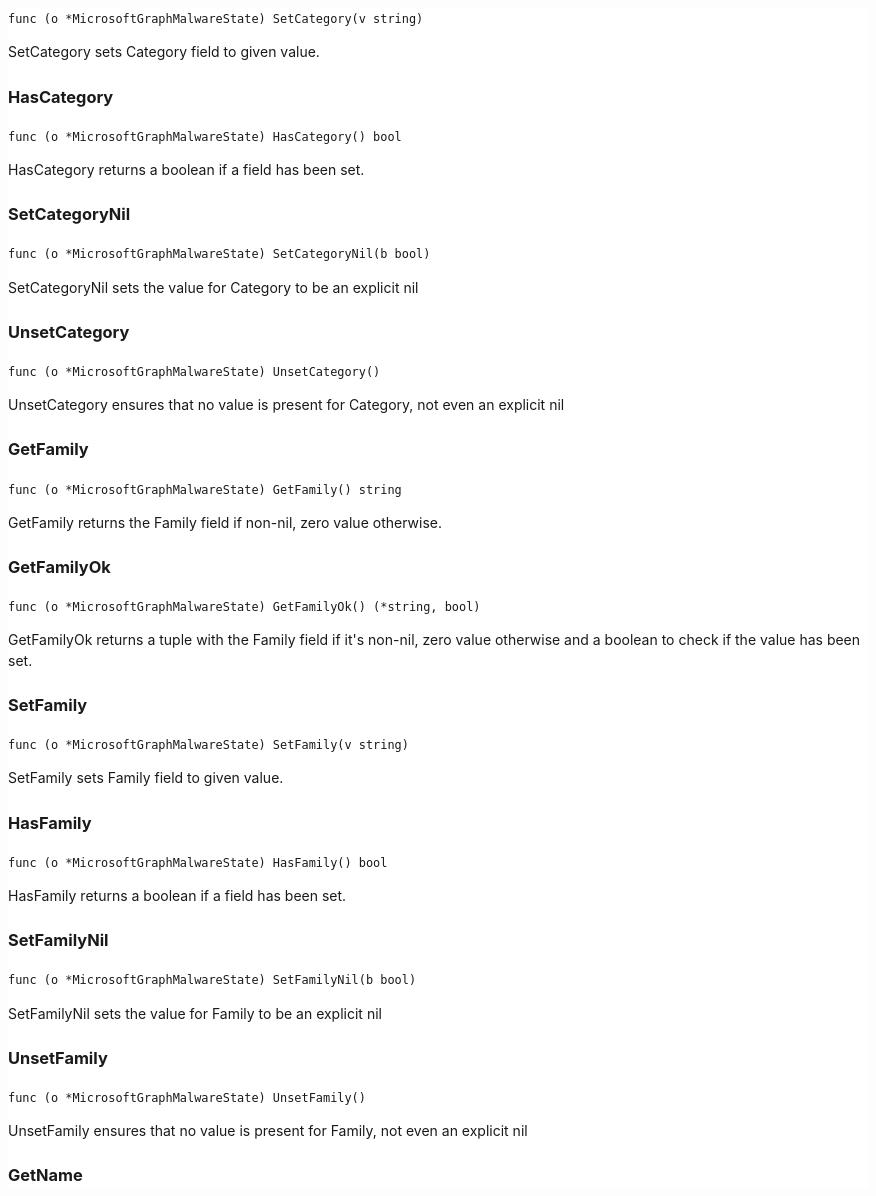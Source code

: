 `func (o *MicrosoftGraphMalwareState) SetCategory(v string)`

SetCategory sets Category field to given value.

### HasCategory

`func (o *MicrosoftGraphMalwareState) HasCategory() bool`

HasCategory returns a boolean if a field has been set.

### SetCategoryNil

`func (o *MicrosoftGraphMalwareState) SetCategoryNil(b bool)`

 SetCategoryNil sets the value for Category to be an explicit nil

### UnsetCategory
`func (o *MicrosoftGraphMalwareState) UnsetCategory()`

UnsetCategory ensures that no value is present for Category, not even an explicit nil
### GetFamily

`func (o *MicrosoftGraphMalwareState) GetFamily() string`

GetFamily returns the Family field if non-nil, zero value otherwise.

### GetFamilyOk

`func (o *MicrosoftGraphMalwareState) GetFamilyOk() (*string, bool)`

GetFamilyOk returns a tuple with the Family field if it's non-nil, zero value otherwise
and a boolean to check if the value has been set.

### SetFamily

`func (o *MicrosoftGraphMalwareState) SetFamily(v string)`

SetFamily sets Family field to given value.

### HasFamily

`func (o *MicrosoftGraphMalwareState) HasFamily() bool`

HasFamily returns a boolean if a field has been set.

### SetFamilyNil

`func (o *MicrosoftGraphMalwareState) SetFamilyNil(b bool)`

 SetFamilyNil sets the value for Family to be an explicit nil

### UnsetFamily
`func (o *MicrosoftGraphMalwareState) UnsetFamily()`

UnsetFamily ensures that no value is present for Family, not even an explicit nil
### GetName
